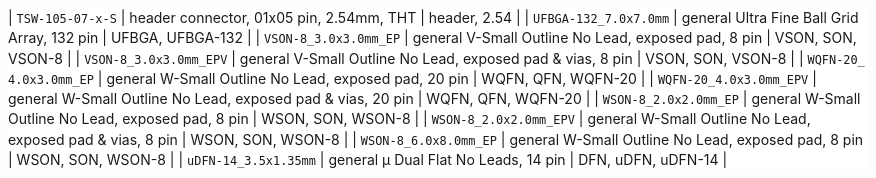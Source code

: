 | `TSW-105-07-x-S` | header connector, 01x05 pin, 2.54mm, THT | header, 2.54 |
| `UFBGA-132_7.0x7.0mm` | general Ultra Fine Ball Grid Array, 132 pin | UFBGA, UFBGA-132 |
| `VSON-8_3.0x3.0mm_EP` | general V-Small Outline No Lead, exposed pad, 8 pin | VSON, SON, VSON-8 |
| `VSON-8_3.0x3.0mm_EPV` | general V-Small Outline No Lead, exposed pad & vias, 8 pin | VSON, SON, VSON-8 |
| `WQFN-20_4.0x3.0mm_EP` | general W-Small Outline No Lead, exposed pad, 20 pin | WQFN, QFN, WQFN-20 |
| `WQFN-20_4.0x3.0mm_EPV` | general W-Small Outline No Lead, exposed pad & vias, 20 pin | WQFN, QFN, WQFN-20 |
| `WSON-8_2.0x2.0mm_EP` | general W-Small Outline No Lead, exposed pad, 8 pin | WSON, SON, WSON-8 |
| `WSON-8_2.0x2.0mm_EPV` | general W-Small Outline No Lead, exposed pad & vias, 8 pin | WSON, SON, WSON-8 |
| `WSON-8_6.0x8.0mm_EP` | general W-Small Outline No Lead, exposed pad, 8 pin | WSON, SON, WSON-8 |
| `uDFN-14_3.5x1.35mm` | general µ Dual Flat No Leads, 14 pin | DFN, uDFN, uDFN-14 |
